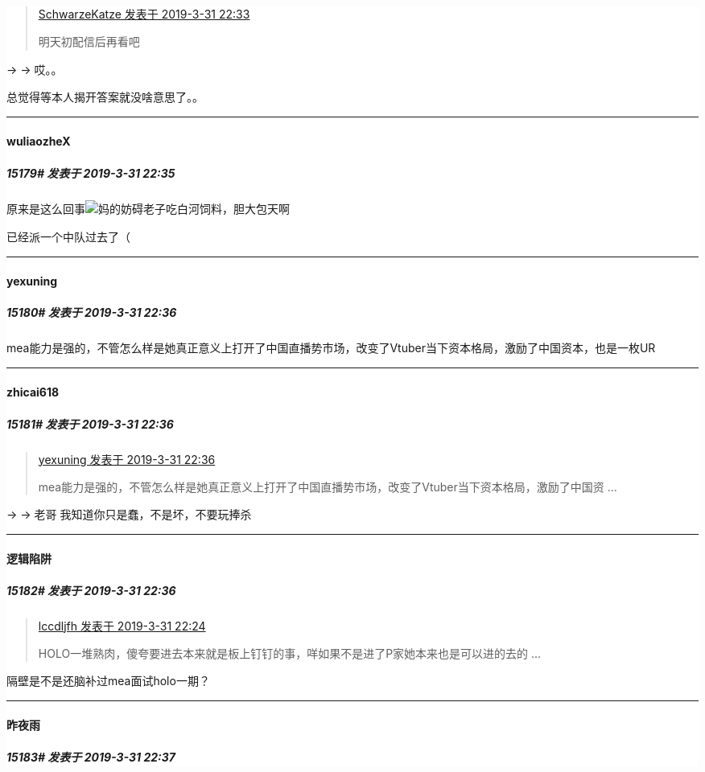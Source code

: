 
<blockquote><a href="httphttps://bbs.saraba1st.com/2b/forum.php?mod=redirect&amp;goto=findpost&amp;pid=43115602&amp;ptid=1808327" target="_blank">SchwarzeKatze 发表于 2019-3-31 22:33</a>

明天初配信后再看吧</blockquote>
→ → 哎。。

总觉得等本人揭开答案就没啥意思了。。


-----

####  wuliaozheX  
##### 15179#       发表于 2019-3-31 22:35


原来是这么回事<img src="https://static.saraba1st.com/image/smiley/face2017/001.png" referrerpolicy="no-referrer">妈的妨碍老子吃白河饲料，胆大包天啊


已经派一个中队过去了（


-----

####  yexuning  
##### 15180#       发表于 2019-3-31 22:36


mea能力是强的，不管怎么样是她真正意义上打开了中国直播势市场，改变了Vtuber当下资本格局，激励了中国资本，也是一枚UR


-----

####  zhicai618  
##### 15181#       发表于 2019-3-31 22:36


<blockquote><a href="httphttps://bbs.saraba1st.com/2b/forum.php?mod=redirect&amp;goto=findpost&amp;pid=43115641&amp;ptid=1808327" target="_blank">yexuning 发表于 2019-3-31 22:36</a>

mea能力是强的，不管怎么样是她真正意义上打开了中国直播势市场，改变了Vtuber当下资本格局，激励了中国资 ...</blockquote>
→ → 老哥 我知道你只是蠢，不是坏，不要玩捧杀


-----

####  逻辑陷阱  
##### 15182#       发表于 2019-3-31 22:36


<blockquote><a href="httphttps://bbs.saraba1st.com/2b/forum.php?mod=redirect&amp;goto=findpost&amp;pid=43115474&amp;ptid=1808327" target="_blank">lccdljfh 发表于 2019-3-31 22:24</a>

HOLO一堆熟肉，傻夸要进去本来就是板上钉钉的事，咩如果不是进了P家她本来也是可以进的去的 ...</blockquote>
隔壁是不是还脑补过mea面试holo一期？


-----

####  昨夜雨  
##### 15183#       发表于 2019-3-31 22:37
